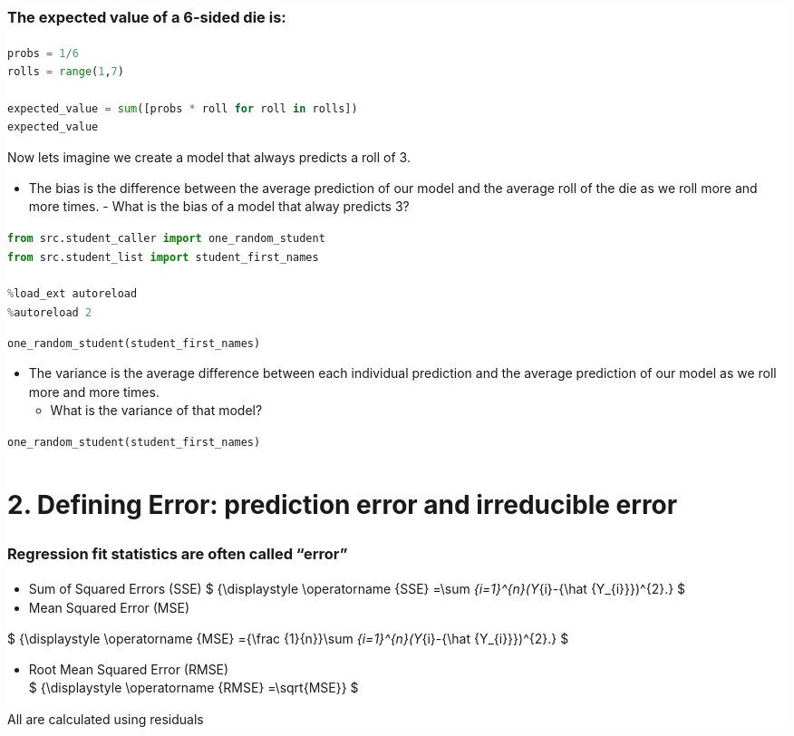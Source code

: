 ### The expected value of a 6-sided die is:


```python
probs = 1/6
rolls = range(1,7)

expected_value = sum([probs * roll for roll in rolls])
expected_value
```

Now lets imagine we create a model that always predicts a roll of 3.

   
  - The bias is the difference between the average prediction of our model and the average roll of the die as we roll more and more times.
        - What is the bias of a model that alway predicts 3? 
   


```python
from src.student_caller import one_random_student
from src.student_list import student_first_names

%load_ext autoreload
%autoreload 2
```


```python
one_random_student(student_first_names)
```

   - The variance is the average difference between each individual prediction and the average prediction of our model as we roll more and more times.
        - What is the variance of that model?


```python
one_random_student(student_first_names)
```

# 2. Defining Error: prediction error and irreducible error



### Regression fit statistics are often called “error”
 - Sum of Squared Errors (SSE)
 $ {\displaystyle \operatorname {SSE} =\sum _{i=1}^{n}(Y_{i}-{\hat {Y_{i}}})^{2}.} $
 - Mean Squared Error (MSE) 
 
 $ {\displaystyle \operatorname {MSE} ={\frac {1}{n}}\sum _{i=1}^{n}(Y_{i}-{\hat {Y_{i}}})^{2}.} $
 
 - Root Mean Squared Error (RMSE)  
 $ {\displaystyle \operatorname 
  {RMSE} =\sqrt{MSE}} $

 All are calculated using residuals    
